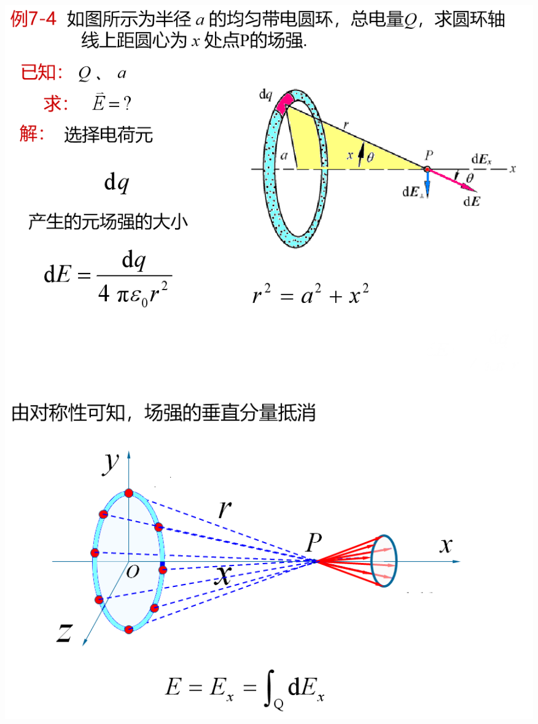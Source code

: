 ![image-20231027022236376](img/image-20231027022236376.png)

![image-20231027022243134](img/image-20231027022243134.png)
